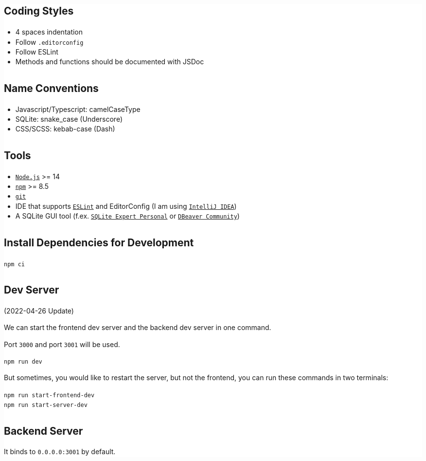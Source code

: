 ## Coding Styles

-   4 spaces indentation
-   Follow `.editorconfig`
-   Follow ESLint
-   Methods and functions should be documented with JSDoc

## Name Conventions

-   Javascript/Typescript: camelCaseType
-   SQLite: snake_case (Underscore)
-   CSS/SCSS: kebab-case (Dash)

## Tools

-   [`Node.js`](https://nodejs.org/) >= 14
-   [`npm`](https://www.npmjs.com/) >= 8.5
-   [`git`](https://git-scm.com/)
-   IDE that supports [`ESLint`](https://eslint.org/) and EditorConfig (I am using [`IntelliJ IDEA`](https://www.jetbrains.com/idea/))
-   A SQLite GUI tool (f.ex. [`SQLite Expert Personal`](https://www.sqliteexpert.com/download.html) or [`DBeaver Community`](https://dbeaver.io/download/))

## Install Dependencies for Development

```bash
npm ci
```

## Dev Server

(2022-04-26 Update)

We can start the frontend dev server and the backend dev server in one command.

Port `3000` and port `3001` will be used.

```bash
npm run dev
```

But sometimes, you would like to restart the server, but not the frontend, you can run these commands in two terminals:

```
npm run start-frontend-dev
npm run start-server-dev
```

## Backend Server

It binds to `0.0.0.0:3001` by default.

